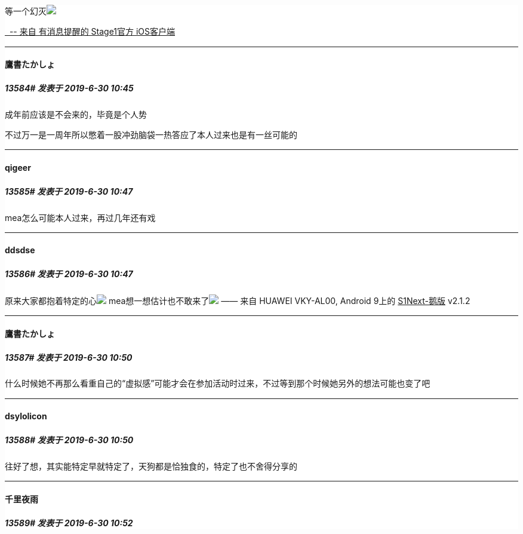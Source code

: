 
等一个幻灭<img src="https://static.saraba1st.com/image/smiley/face2017/065.png" referrerpolicy="no-referrer">

[  -- 来自 有消息提醒的 Stage1官方 iOS客户端](https://itunes.apple.com/fi/app/saraba1st/id1221237470?mt=8)


*****

####  鷹書たかしょ  
##### 13584#       发表于 2019-6-30 10:45


成年前应该是不会来的，毕竟是个人势

不过万一是一周年所以憋着一股冲劲脑袋一热答应了本人过来也是有一丝可能的


*****

####  qigeer  
##### 13585#       发表于 2019-6-30 10:47


mea怎么可能本人过来，再过几年还有戏


*****

####  ddsdse  
##### 13586#       发表于 2019-6-30 10:47


原来大家都抱着特定的心<img src="https://static.saraba1st.com/image/smiley/face2017/001.png" referrerpolicy="no-referrer">
mea想一想估计也不敢来了<img src="https://static.saraba1st.com/image/smiley/face2017/002.png" referrerpolicy="no-referrer">
—— 来自 HUAWEI VKY-AL00, Android 9上的 [S1Next-鹅版](https://github.com/ykrank/S1-Next/releases) v2.1.2


*****

####  鷹書たかしょ  
##### 13587#       发表于 2019-6-30 10:50


什么时候她不再那么看重自己的“虚拟感”可能才会在参加活动时过来，不过等到那个时候她另外的想法可能也变了吧


*****

####  dsylolicon  
##### 13588#       发表于 2019-6-30 10:50


往好了想，其实能特定早就特定了，天狗都是恰独食的，特定了也不舍得分享的


*****

####  千里夜雨  
##### 13589#       发表于 2019-6-30 10:52
